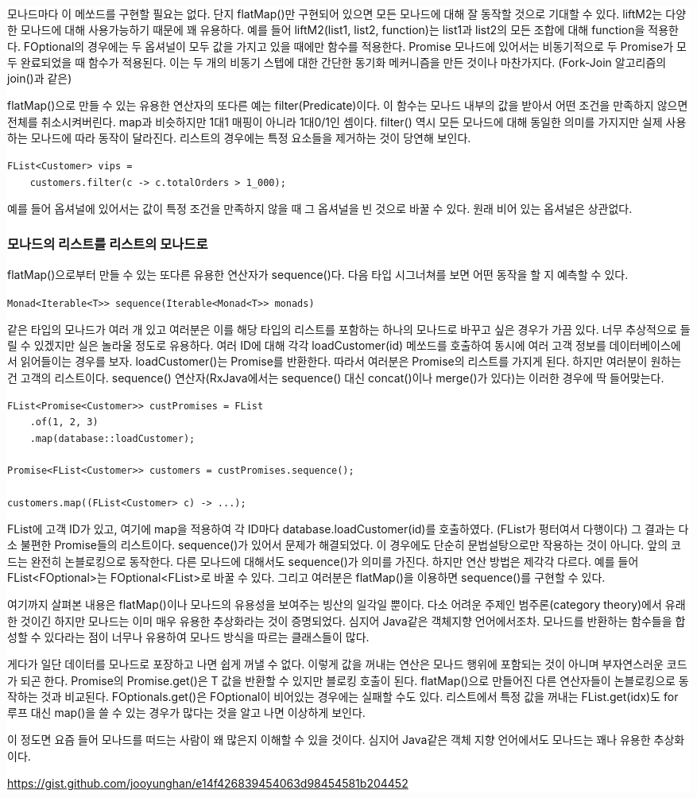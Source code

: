 모나드마다 이 메쏘드를 구현할 필요는 없다. 단지 flatMap()만 구현되어 있으면 모든 모나드에 대해 잘 동작할 것으로 기대할 수 있다. liftM2는 다양한 모나드에 대해 사용가능하기 때문에 꽤 유용하다. 예를 들어 liftM2(list1, list2, function)는 list1과 list2의 모든 조합에 대해 function을 적용한다. FOptional의 경우에는 두 옵셔널이 모두 값을 가지고 있을 때에만 함수를 적용한다. Promise 모나드에 있어서는 비동기적으로 두 Promise가 모두 완료되었을 때 함수가 적용된다. 이는 두 개의 비동기 스텝에 대한 간단한 동기화 메커니즘을 만든 것이나 마찬가지다. (Fork-Join 알고리즘의 join()과 같은)

flatMap()으로 만들 수 있는 유용한 연산자의 또다른 예는 filter(Predicate<T>)이다. 이 함수는 모나드 내부의 값을 받아서 어떤 조건을 만족하지 않으면 전체를 취소시켜버린다. map과 비슷하지만 1대1 매핑이 아니라 1대0/1인 셈이다. filter() 역시 모든 모나드에 대해 동일한 의미를 가지지만 실제 사용하는 모나드에 따라 동작이 달라진다. 리스트의 경우에는 특정 요소들을 제거하는 것이 당연해 보인다.
~~~
FList<Customer> vips =
    customers.filter(c -> c.totalOrders > 1_000);
~~~

예를 들어 옵셔널에 있어서는 값이 특정 조건을 만족하지 않을 때 그 옵셔널을 빈 것으로 바꿀 수 있다. 원래 비어 있는 옵셔널은 상관없다.

### 모나드의 리스트를 리스트의 모나드로
flatMap()으로부터 만들 수 있는 또다른 유용한 연산자가 sequence()다. 다음 타입 시그너쳐를 보면 어떤 동작을 할 지 예측할 수 있다.
~~~
Monad<Iterable<T>> sequence(Iterable<Monad<T>> monads)
~~~
같은 타입의 모나드가 여러 개 있고 여러분은 이를 해당 타입의 리스트를 포함하는 하나의 모나드로 바꾸고 싶은 경우가 가끔 있다. 너무 추상적으로 들릴 수 있겠지만 실은 놀라울 정도로 유용하다. 여러 ID에 대해 각각 loadCustomer(id) 메쏘드를 호출하여 동시에 여러 고객 정보를 데이터베이스에서 읽어들이는 경우를 보자. loadCustomer()는 Promise<Customer>를 반환한다. 따라서 여러분은 Promise의 리스트를 가지게 된다. 하지만 여러분이 원하는 건 고객의 리스트이다. sequence() 연산자(RxJava에서는 sequence() 대신 concat()이나 merge()가 있다)는 이러한 경우에 딱 들어맞는다.

~~~
FList<Promise<Customer>> custPromises = FList
    .of(1, 2, 3)
    .map(database::loadCustomer);

Promise<FList<Customer>> customers = custPromises.sequence();

customers.map((FList<Customer> c) -> ...);
~~~

FList<Integer>에 고객 ID가 있고, 여기에 map을 적용하여 각 ID마다 database.loadCustomer(id)를 호출하였다. (FList가 펑터여서 다행이다) 그 결과는 다소 불편한 Promise들의 리스트이다. sequence()가 있어서 문제가 해결되었다. 이 경우에도 단순히 문법설탕으로만 작용하는 것이 아니다. 앞의 코드는 완전히 논블로킹으로 동작한다. 다른 모나드에 대해서도 sequence()가 의미를 가진다. 하지만 연산 방법은 제각각 다르다. 예를 들어 FList<FOptional<T>>는 FOptional<FList<T>>로 바꿀 수 있다. 그리고 여러분은 flatMap()을 이용하면 sequence()를 구현할 수 있다.

여기까지 살펴본 내용은 flatMap()이나 모나드의 유용성을 보여주는 빙산의 일각일 뿐이다. 다소 어려운 주제인 범주론(category theory)에서 유래한 것이긴 하지만 모나드는 이미 매우 유용한 추상화라는 것이 증명되었다. 심지어 Java같은 객체지향 언어에서조차. 모나드를 반환하는 함수들을 합성할 수 있다라는 점이 너무나 유용하여 모나드 방식을 따르는 클래스들이 많다.

게다가 일단 데이터를 모나드로 포장하고 나면 쉽게 꺼낼 수 없다. 이렇게 값을 꺼내는 연산은 모나드 행위에 포함되는 것이 아니며 부자연스러운 코드가 되곤 한다. Promise<T>의 Promise.get()은 T 값을 반환할 수 있지만 블로킹 호출이 된다. flatMap()으로 만들어진 다른 연산자들이 논블로킹으로 동작하는 것과 비교된다. FOptionals.get()은 FOptional이 비어있는 경우에는 실패할 수도 있다. 리스트에서 특정 값을 꺼내는 FList.get(idx)도 for 루프 대신 map()을 쓸 수 있는 경우가 많다는 것을 알고 나면 이상하게 보인다.

이 정도면 요즘 들어 모나드를 떠드는 사람이 왜 많은지 이해할 수 있을 것이다. 심지어 Java같은 객체 지향 언어에서도 모나드는 꽤나 유용한 추상화이다.


https://gist.github.com/jooyunghan/e14f426839454063d98454581b204452